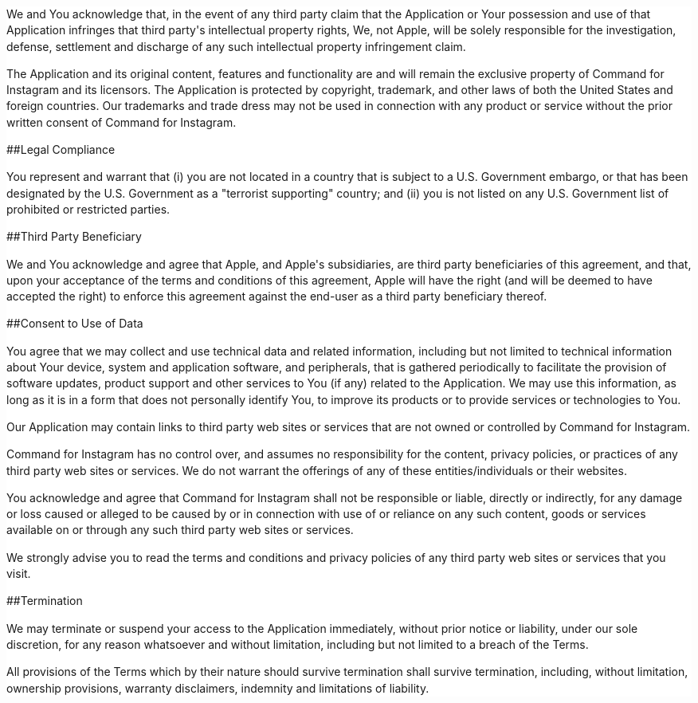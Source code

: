 We and You acknowledge that, in the event of any third party claim that the Application or Your possession and use of that Application infringes that third party's intellectual property rights, We, not Apple, will be solely responsible for the investigation, defense, settlement and discharge of any such intellectual property infringement claim.

The Application and its original content, features and functionality are and will remain the exclusive property of Command for Instagram and its licensors. The Application is protected by copyright, trademark, and other laws of both the United States and foreign countries. Our trademarks and trade dress may not be used in connection with any product or service without the prior written consent of Command for Instagram.

##Legal Compliance

You represent and warrant that (i) you are not located in a country that is subject to a U.S. Government embargo, or that has been designated by the U.S. Government as a "terrorist supporting" country; and (ii) you is not listed on any U.S. Government list of prohibited or restricted parties.

##Third Party Beneficiary

We and You acknowledge and agree that Apple, and Apple's subsidiaries, are third party beneficiaries of this agreement, and that, upon your acceptance of the terms and conditions of this agreement, Apple will have the right (and will be deemed to have accepted the right) to enforce this agreement against the end-user as a third party beneficiary thereof.

##Consent to Use of Data

You agree that we may collect and use technical data and related information, including but not limited to technical information about Your device, system and application software, and peripherals, that is gathered periodically to facilitate the provision of software updates, product support and other services to You (if any) related to the Application. We may use this information, as long as it is in a form that does not personally identify You, to improve its products or to provide services or technologies to You.

Our Application may contain links to third party web sites or services that are not owned or controlled by Command for Instagram.

Command for Instagram has no control over, and assumes no responsibility for the content, privacy policies, or practices of any third party web sites or services. We do not warrant the offerings of any of these entities/individuals or their websites.

You acknowledge and agree that Command for Instagram shall not be responsible or liable, directly or indirectly, for any damage or loss caused or alleged to be caused by or in connection with use of or reliance on any such content, goods or services available on or through any such third party web sites or services.

We strongly advise you to read the terms and conditions and privacy policies of any third party web sites or services that you visit.

##Termination

We may terminate or suspend your access to the Application immediately, without prior notice or liability, under our sole discretion, for any reason whatsoever and without limitation, including but not limited to a breach of the Terms.

All provisions of the Terms which by their nature should survive termination shall survive termination, including, without limitation, ownership provisions, warranty disclaimers, indemnity and limitations of liability.
